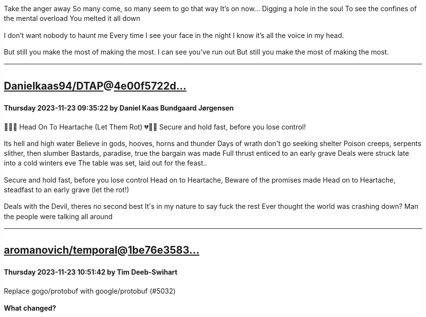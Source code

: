 Take the anger away
So many come, so many seem to go that way
It’s on now...
Digging a hole in the soul
To see the confines of the mental overload
You melted it all down

I don’t want nobody to haunt me
Every time I see your face in the night
I know it’s all the voice in my head.

But still you make the most of making the most.
I can see you’ve run out
But still you make the most of making the most.

---
## [Danielkaas94/DTAP](https://github.com/Danielkaas94/DTAP)@[4e00f5722d...](https://github.com/Danielkaas94/DTAP/commit/4e00f5722d99c6e9c2d64d7f00549737886a500e)
#### Thursday 2023-11-23 09:35:22 by Daniel Kaas Bundgaard Jørgensen

😵‍💫💔 Head On To Heartache (Let Them Rot) 💔😵‍💫
Secure and hold fast, before you lose control!

Its hell and high water
Believe in gods, hooves, horns and thunder
Days of wrath don't go seeking shelter
Poison creeps, serpents slither, then slumber
Bastards, paradise, true the bargain was made
Full thrust enticed to an early grave
Deals were struck late into a cold winters eve
The table was set, laid out for the feast..

Secure and hold fast, before you lose control
Head on to Heartache, Beware of the promises made
Head on to Heartache, steadfast to an early grave (let the rot!)

Deals with the Devil, theres no second best
It's in my nature to say fuck the rest
Ever thought the world was crashing down?
Man the people were talking all around

---
## [aromanovich/temporal](https://github.com/aromanovich/temporal)@[1be76e3583...](https://github.com/aromanovich/temporal/commit/1be76e3583ef01ba9f79503e81fed5b7c9ab389c)
#### Thursday 2023-11-23 10:51:42 by Tim Deeb-Swihart

Replace gogo/protobuf with google/protobuf (#5032)

**What changed?**
